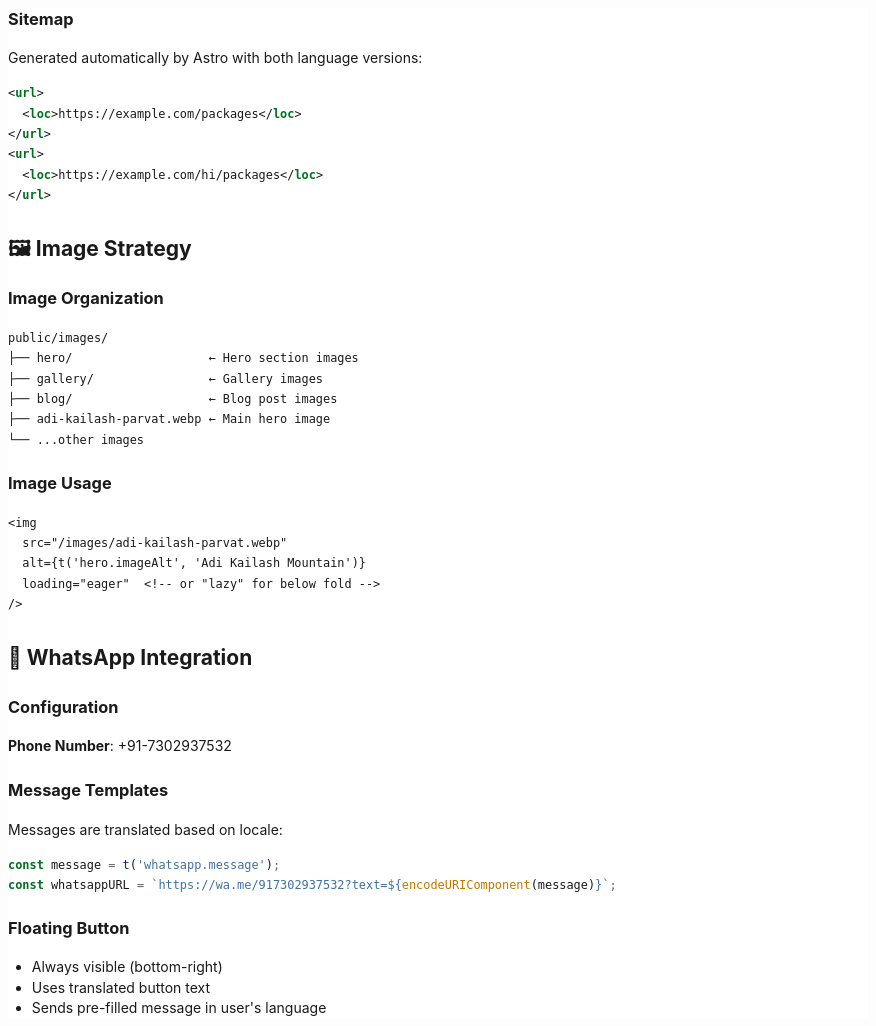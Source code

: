 ### Sitemap

Generated automatically by Astro with both language versions:
```xml
<url>
  <loc>https://example.com/packages</loc>
</url>
<url>
  <loc>https://example.com/hi/packages</loc>
</url>
```

## 🖼️ Image Strategy

### Image Organization

```
public/images/
├── hero/                   ← Hero section images
├── gallery/                ← Gallery images
├── blog/                   ← Blog post images
├── adi-kailash-parvat.webp ← Main hero image
└── ...other images
```

### Image Usage

```astro
<img 
  src="/images/adi-kailash-parvat.webp"
  alt={t('hero.imageAlt', 'Adi Kailash Mountain')}
  loading="eager"  <!-- or "lazy" for below fold -->
/>
```

## 💬 WhatsApp Integration

### Configuration

**Phone Number**: +91-7302937532

### Message Templates

Messages are translated based on locale:
```typescript
const message = t('whatsapp.message');
const whatsappURL = `https://wa.me/917302937532?text=${encodeURIComponent(message)}`;
```

### Floating Button

- Always visible (bottom-right)
- Uses translated button text
- Sends pre-filled message in user's language
